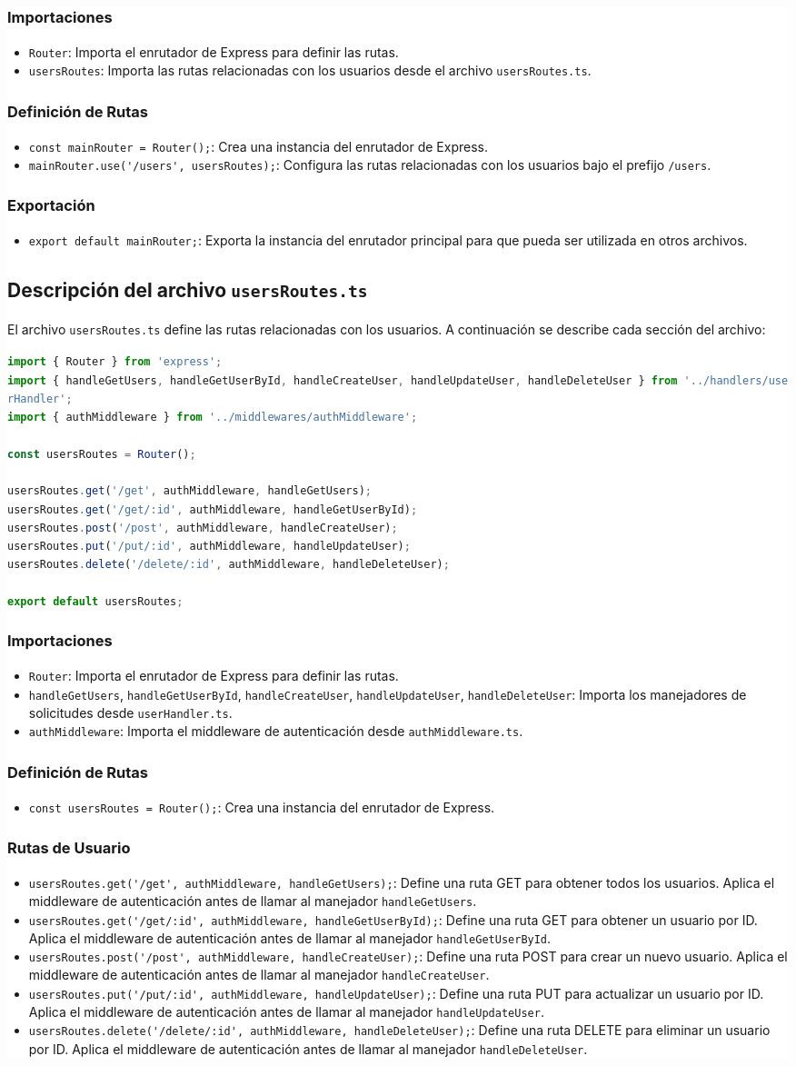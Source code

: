 ### Importaciones

- `Router`: Importa el enrutador de Express para definir las rutas.
- `usersRoutes`: Importa las rutas relacionadas con los usuarios desde el archivo `usersRoutes.ts`.

### Definición de Rutas

- `const mainRouter = Router();`: Crea una instancia del enrutador de Express.
- `mainRouter.use('/users', usersRoutes);`: Configura las rutas relacionadas con los usuarios bajo el prefijo `/users`.

### Exportación

- `export default mainRouter;`: Exporta la instancia del enrutador principal para que pueda ser utilizada en otros archivos.

## Descripción del archivo `usersRoutes.ts`

El archivo `usersRoutes.ts` define las rutas relacionadas con los usuarios. A continuación se describe cada sección del archivo:

```typescript
import { Router } from 'express';
import { handleGetUsers, handleGetUserById, handleCreateUser, handleUpdateUser, handleDeleteUser } from '../handlers/userHandler';
import { authMiddleware } from '../middlewares/authMiddleware';

const usersRoutes = Router();

usersRoutes.get('/get', authMiddleware, handleGetUsers);
usersRoutes.get('/get/:id', authMiddleware, handleGetUserById);
usersRoutes.post('/post', authMiddleware, handleCreateUser);
usersRoutes.put('/put/:id', authMiddleware, handleUpdateUser);
usersRoutes.delete('/delete/:id', authMiddleware, handleDeleteUser);

export default usersRoutes;
```

### Importaciones

- `Router`: Importa el enrutador de Express para definir las rutas.
- `handleGetUsers`, `handleGetUserById`, `handleCreateUser`, `handleUpdateUser`, `handleDeleteUser`: Importa los manejadores de solicitudes desde `userHandler.ts`.
- `authMiddleware`: Importa el middleware de autenticación desde `authMiddleware.ts`.

### Definición de Rutas

- `const usersRoutes = Router();`: Crea una instancia del enrutador de Express.

### Rutas de Usuario

- `usersRoutes.get('/get', authMiddleware, handleGetUsers);`: Define una ruta GET para obtener todos los usuarios. Aplica el middleware de autenticación antes de llamar al manejador `handleGetUsers`.
- `usersRoutes.get('/get/:id', authMiddleware, handleGetUserById);`: Define una ruta GET para obtener un usuario por ID. Aplica el middleware de autenticación antes de llamar al manejador `handleGetUserById`.
- `usersRoutes.post('/post', authMiddleware, handleCreateUser);`: Define una ruta POST para crear un nuevo usuario. Aplica el middleware de autenticación antes de llamar al manejador `handleCreateUser`.
- `usersRoutes.put('/put/:id', authMiddleware, handleUpdateUser);`: Define una ruta PUT para actualizar un usuario por ID. Aplica el middleware de autenticación antes de llamar al manejador `handleUpdateUser`.
- `usersRoutes.delete('/delete/:id', authMiddleware, handleDeleteUser);`: Define una ruta DELETE para eliminar un usuario por ID. Aplica el middleware de autenticación antes de llamar al manejador `handleDeleteUser`.